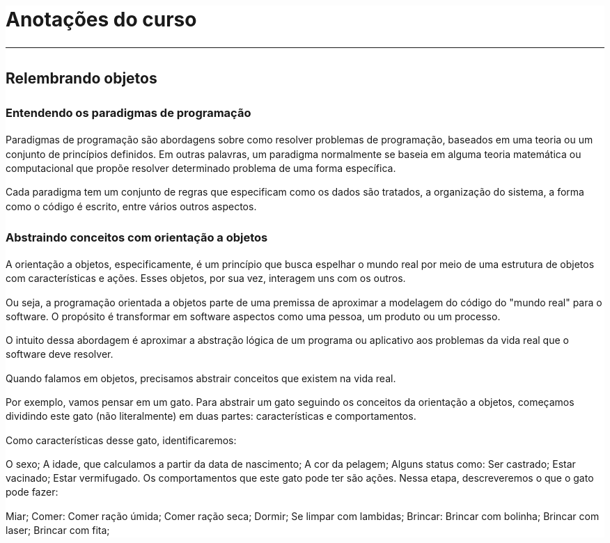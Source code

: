 # Anotações do curso 

---
## Relembrando objetos
### Entendendo os paradigmas de programação
Paradigmas de programação são abordagens sobre como resolver problemas de programação, baseados em uma teoria ou um conjunto de princípios definidos. Em outras palavras, um paradigma normalmente se baseia em alguma teoria matemática ou computacional que propõe resolver determinado problema de uma forma específica.

Cada paradigma tem um conjunto de regras que especificam como os dados são tratados, a organização do sistema, a forma como o código é escrito, entre vários outros aspectos.

### Abstraindo conceitos com orientação a objetos
A orientação a objetos, especificamente, é um princípio que busca espelhar o mundo real por meio de uma estrutura de objetos com características e ações. Esses objetos, por sua vez, interagem uns com os outros.

Ou seja, a programação orientada a objetos parte de uma premissa de aproximar a modelagem do código do "mundo real" para o software. O propósito é transformar em software aspectos como uma pessoa, um produto ou um processo.

O intuito dessa abordagem é aproximar a abstração lógica de um programa ou aplicativo aos problemas da vida real que o software deve resolver.

Quando falamos em objetos, precisamos abstrair conceitos que existem na vida real.

Por exemplo, vamos pensar em um gato. Para abstrair um gato seguindo os conceitos da orientação a objetos, começamos dividindo este gato (não literalmente) em duas partes: características e comportamentos.

Como características desse gato, identificaremos:

O sexo;
A idade, que calculamos a partir da data de nascimento;
A cor da pelagem;
Alguns status como:
Ser castrado;
Estar vacinado;
Estar vermifugado.
Os comportamentos que este gato pode ter são ações. Nessa etapa, descreveremos o que o gato pode fazer:

Miar;
Comer:
Comer ração úmida;
Comer ração seca;
Dormir;
Se limpar com lambidas;
Brincar:
Brincar com bolinha;
Brincar com laser;
Brincar com fita;
